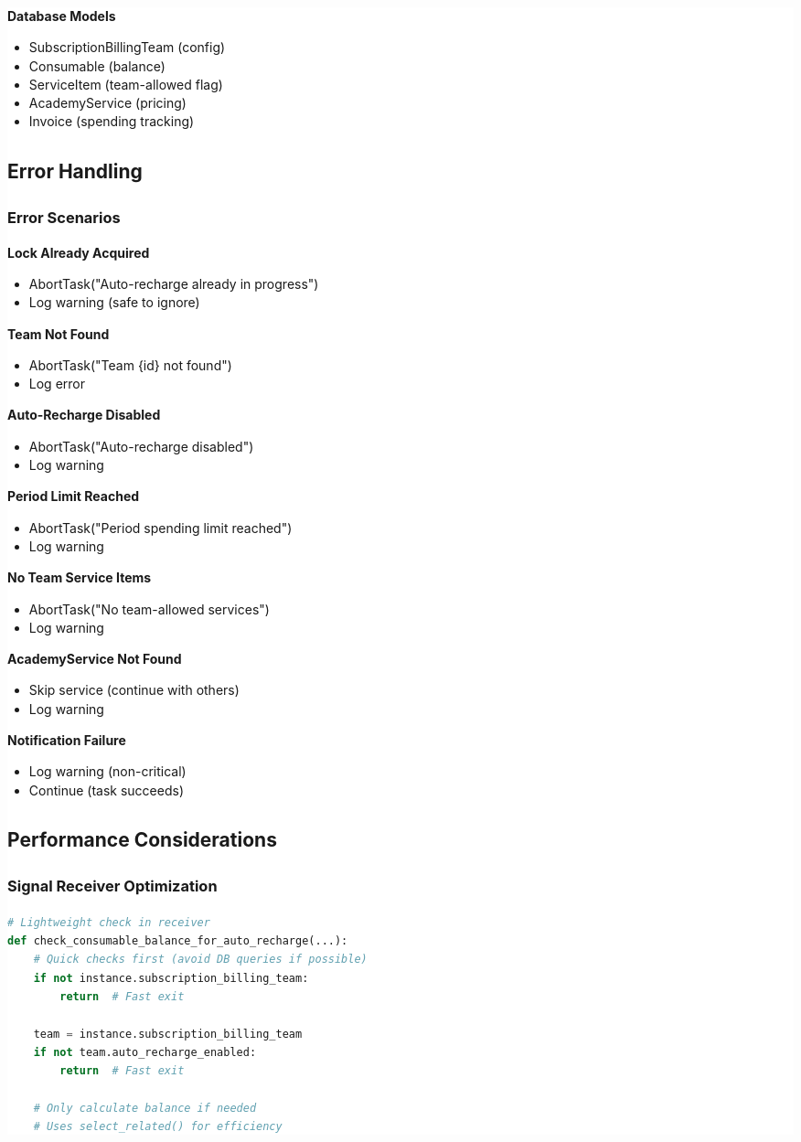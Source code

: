 **Database Models**
- SubscriptionBillingTeam (config)
- Consumable (balance)
- ServiceItem (team-allowed flag)
- AcademyService (pricing)
- Invoice (spending tracking)

## Error Handling

### Error Scenarios

**Lock Already Acquired**
- AbortTask("Auto-recharge already in progress")
- Log warning (safe to ignore)

**Team Not Found**
- AbortTask("Team {id} not found")
- Log error

**Auto-Recharge Disabled**
- AbortTask("Auto-recharge disabled")
- Log warning

**Period Limit Reached**
- AbortTask("Period spending limit reached")
- Log warning

**No Team Service Items**
- AbortTask("No team-allowed services")
- Log warning

**AcademyService Not Found**
- Skip service (continue with others)
- Log warning

**Notification Failure**
- Log warning (non-critical)
- Continue (task succeeds)

## Performance Considerations

### Signal Receiver Optimization
```python
# Lightweight check in receiver
def check_consumable_balance_for_auto_recharge(...):
    # Quick checks first (avoid DB queries if possible)
    if not instance.subscription_billing_team:
        return  # Fast exit

    team = instance.subscription_billing_team
    if not team.auto_recharge_enabled:
        return  # Fast exit

    # Only calculate balance if needed
    # Uses select_related() for efficiency
```
